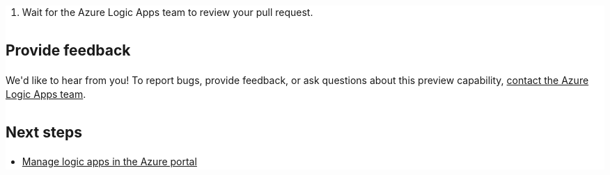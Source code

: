 1. Wait for the Azure Logic Apps team to review your pull request.

## Provide feedback

We'd like to hear from you! To report bugs, provide feedback, or ask questions about this preview capability, [contact the Azure Logic Apps team](mailto:logicappspm@microsoft.com).

## Next steps

* [Manage logic apps in the Azure portal](manage-logic-apps-with-azure-portal.md)
